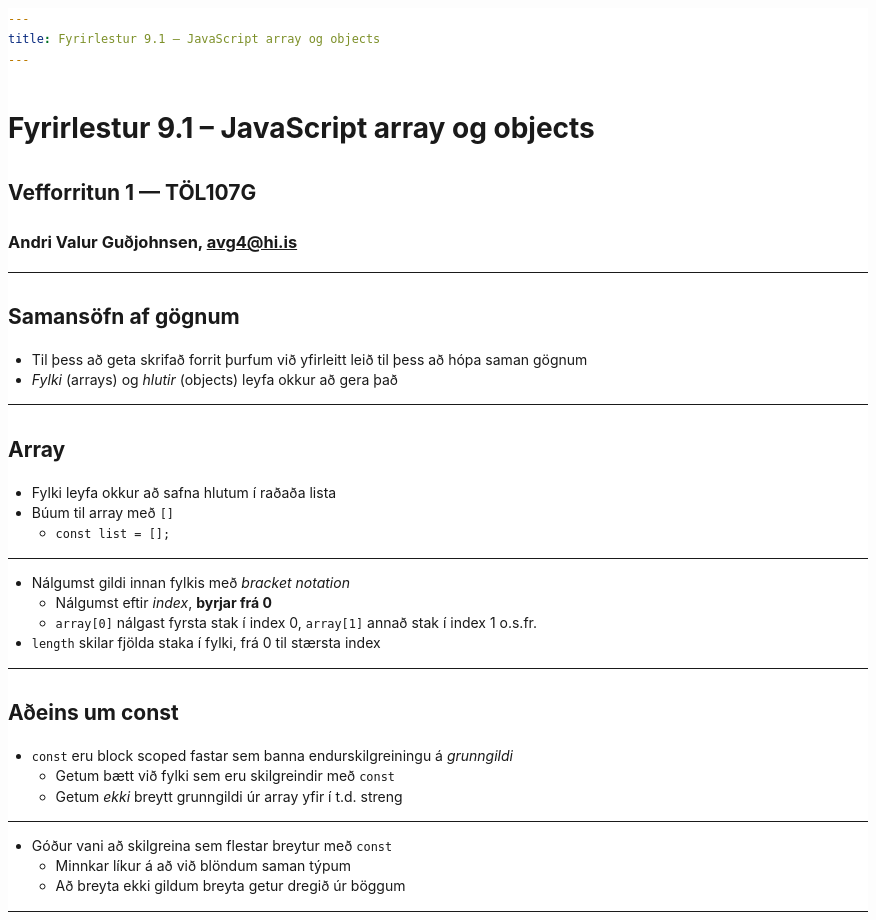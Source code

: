 ```yaml
---
title: Fyrirlestur 9.1 – JavaScript array og objects
---
```


# Fyrirlestur 9.1 – JavaScript array og objects

## Vefforritun 1 — TÖL107G

### Andri Valur Guðjohnsen, [avg4@hi.is](mailto:avg4@hi.is)

---

## Samansöfn af gögnum

* Til þess að geta skrifað forrit þurfum við yfirleitt leið til þess að hópa saman gögnum
* _Fylki_ (arrays) og _hlutir_ (objects) leyfa okkur að gera það

***

## Array

* Fylki leyfa okkur að safna hlutum í raðaða lista
* Búum til array með `[]`
  - `const list = [];`

***

* Nálgumst gildi innan fylkis með _bracket notation_
  - Nálgumst eftir _index_, **byrjar frá 0**
  - `array[0]` nálgast fyrsta stak í index 0, `array[1]` annað stak í index 1 o.s.fr.
* `length` skilar fjölda staka í fylki, frá 0 til stærsta index

***

## Aðeins um const

* `const` eru block scoped fastar sem banna endurskilgreiningu á _grunngildi_
  - Getum bætt við fylki sem eru skilgreindir með `const`
  - Getum _ekki_ breytt grunngildi úr array yfir í t.d. streng

***

* Góður vani að skilgreina sem flestar breytur með `const`
  - Minnkar líkur á að við blöndum saman týpum
  - Að breyta ekki gildum breyta getur dregið úr böggum

***




  [`foo${c.a}`]: 'bar',